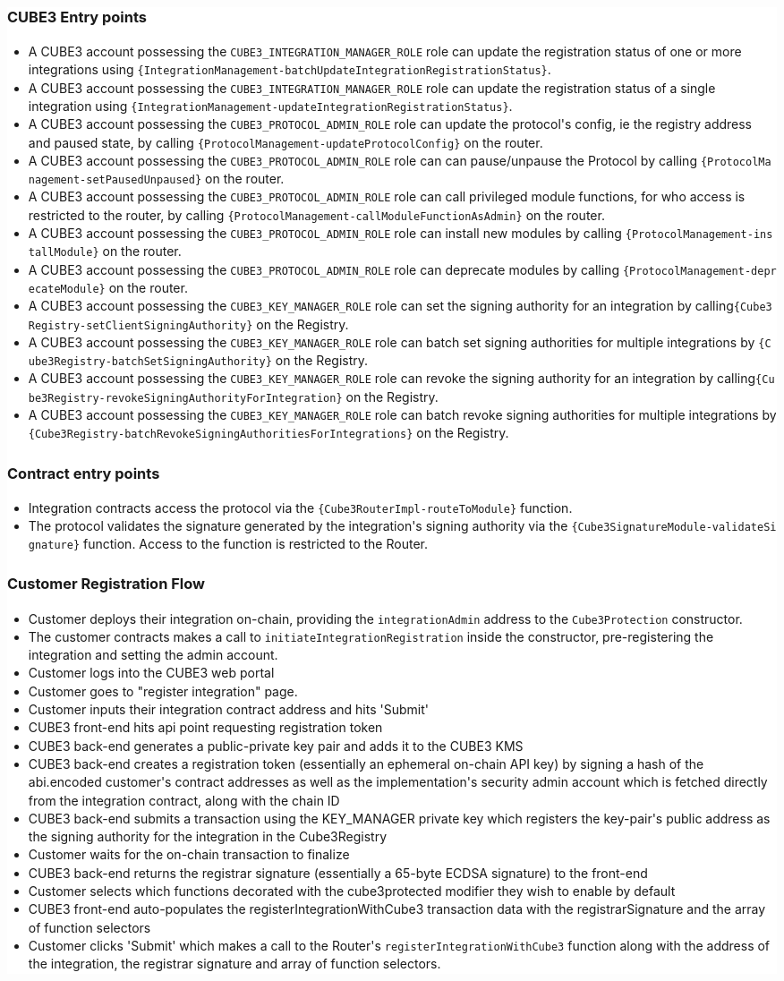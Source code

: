 ### CUBE3 Entry points

- A CUBE3 account possessing the `CUBE3_INTEGRATION_MANAGER_ROLE` role can update the registration status of one or more integrations using `{IntegrationManagement-batchUpdateIntegrationRegistrationStatus}`.
- A CUBE3 account possessing the `CUBE3_INTEGRATION_MANAGER_ROLE` role can update the registration status of a single integration using `{IntegrationManagement-updateIntegrationRegistrationStatus}`.
- A CUBE3 account possessing the `CUBE3_PROTOCOL_ADMIN_ROLE` role can update the protocol's config, ie the registry address and paused state, by calling `{ProtocolManagement-updateProtocolConfig}` on the router.
- A CUBE3 account possessing the `CUBE3_PROTOCOL_ADMIN_ROLE` role can can pause/unpause the Protocol by calling `{ProtocolManagement-setPausedUnpaused}` on the router.
- A CUBE3 account possessing the `CUBE3_PROTOCOL_ADMIN_ROLE` role can call privileged module functions, for who access is restricted to the router, by calling `{ProtocolManagement-callModuleFunctionAsAdmin}` on the router.
- A CUBE3 account possessing the `CUBE3_PROTOCOL_ADMIN_ROLE` role can install new modules by calling `{ProtocolManagement-installModule}` on the router.
- A CUBE3 account possessing the `CUBE3_PROTOCOL_ADMIN_ROLE` role can deprecate modules by calling `{ProtocolManagement-deprecateModule}` on the router.
- A CUBE3 account possessing the `CUBE3_KEY_MANAGER_ROLE` role can set the signing authority for an integration by calling`{Cube3Registry-setClientSigningAuthority}` on the Registry.
- A CUBE3 account possessing the `CUBE3_KEY_MANAGER_ROLE` role can batch set signing authorities for multiple integrations by `{Cube3Registry-batchSetSigningAuthority}` on the Registry.
- A CUBE3 account possessing the `CUBE3_KEY_MANAGER_ROLE` role can revoke the signing authority for an integration by calling`{Cube3Registry-revokeSigningAuthorityForIntegration}` on the Registry.
- A CUBE3 account possessing the `CUBE3_KEY_MANAGER_ROLE` role can batch revoke signing authorities for multiple integrations by `{Cube3Registry-batchRevokeSigningAuthoritiesForIntegrations}` on the Registry.

### Contract entry points

- Integration contracts access the protocol via the `{Cube3RouterImpl-routeToModule}` function.
- The protocol validates the signature generated by the integration's signing authority via the `{Cube3SignatureModule-validateSignature}` function. Access to the function is restricted to the Router.

### Customer Registration Flow

- Customer deploys their integration on-chain, providing the `integrationAdmin` address to the `Cube3Protection` constructor.
- The customer contracts makes a call to `initiateIntegrationRegistration` inside the constructor, pre-registering the integration and setting the admin account.
- Customer logs into the CUBE3 web portal
- Customer goes to "register integration" page.
- Customer inputs their integration contract address and hits 'Submit'
- CUBE3 front-end hits api point requesting registration token
- CUBE3 back-end generates a public-private key pair and adds it to the CUBE3 KMS
- CUBE3 back-end creates a registration token (essentially an ephemeral on-chain API key) by signing a hash of the abi.encoded customer's contract addresses as well as the implementation's security admin account which is fetched directly from the integration contract, along with the chain ID
- CUBE3 back-end submits a transaction using the KEY_MANAGER private key which registers the key-pair's public address as the signing authority for the integration in the Cube3Registry
- Customer waits for the on-chain transaction to finalize
- CUBE3 back-end returns the registrar signature (essentially a 65-byte ECDSA signature) to the front-end
- Customer selects which functions decorated with the cube3protected modifier they wish to enable by default
- CUBE3 front-end auto-populates the registerIntegrationWithCube3 transaction data with the registrarSignature and the array of function selectors
- Customer clicks 'Submit' which makes a call to the Router's `registerIntegrationWithCube3` function along with the address of the integration, the registrar signature and array of function selectors.